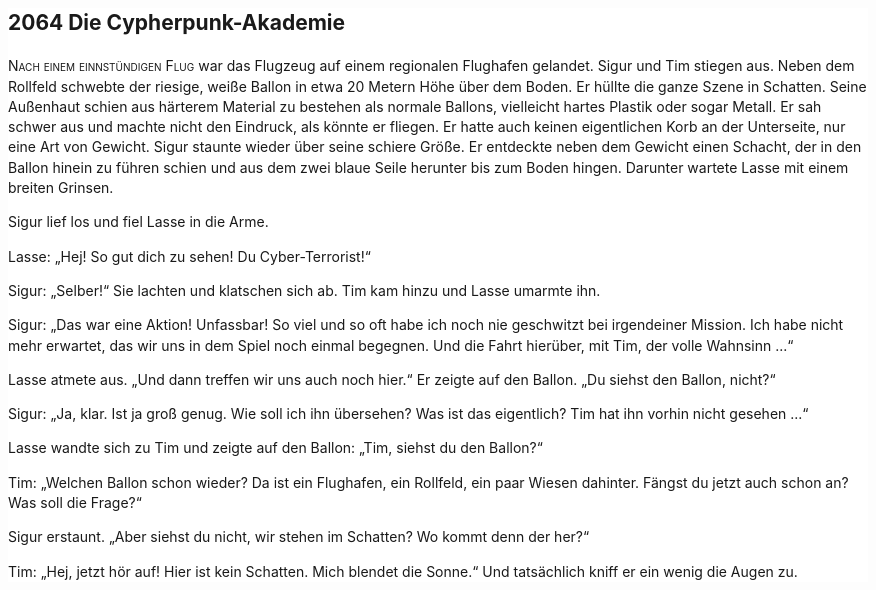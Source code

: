 ## **2064** Die Cypherpunk-Akademie

<span style="font-variant:small-caps;">Nach einem einnstündigen Flug</span> war das Flugzeug auf einem regionalen Flughafen gelandet.
Sigur und Tim stiegen aus.
Neben dem Rollfeld schwebte der riesige, weiße Ballon in etwa 20 Metern Höhe über dem Boden.
Er hüllte die ganze Szene in Schatten.
Seine Außenhaut schien aus härterem Material zu bestehen als normale Ballons, vielleicht hartes Plastik oder sogar Metall.
Er sah schwer aus und machte nicht den Eindruck, als könnte er fliegen.
Er hatte auch keinen eigentlichen Korb an der Unterseite, nur eine Art von Gewicht.
Sigur staunte wieder über seine schiere Größe.
Er entdeckte neben dem Gewicht einen Schacht, der in den Ballon hinein zu führen schien und aus dem zwei blaue Seile herunter bis zum Boden hingen.
Darunter wartete Lasse mit einem breiten Grinsen.

Sigur lief los und fiel Lasse in die Arme.

Lasse: „Hej!
So gut dich zu sehen!
Du Cyber-Terrorist!“

Sigur: „Selber!“ Sie lachten und klatschen sich ab.
Tim kam hinzu und Lasse umarmte ihn.

Sigur: „Das war eine Aktion!
Unfassbar!
So viel und so oft habe ich noch nie geschwitzt bei irgendeiner Mission.
Ich habe nicht mehr erwartet, das wir uns in dem Spiel noch einmal begegnen.
Und die Fahrt hierüber, mit Tim, der volle Wahnsinn ...“

Lasse atmete aus.
„Und dann treffen wir uns auch noch hier.“ Er zeigte auf den Ballon.
„Du siehst den Ballon, nicht?“

Sigur: „Ja, klar.
Ist ja groß genug.
Wie soll ich ihn übersehen?
Was ist das eigentlich?
Tim hat ihn vorhin nicht gesehen ...“

Lasse wandte sich zu Tim und zeigte auf den Ballon: „Tim, siehst du den Ballon?“

Tim: „Welchen Ballon schon wieder?
Da ist ein Flughafen, ein Rollfeld, ein paar Wiesen dahinter.
Fängst du jetzt auch schon an?
Was soll die Frage?“

Sigur erstaunt.
„Aber siehst du nicht, wir stehen im Schatten?
Wo kommt denn der her?“

Tim: „Hej, jetzt hör auf!
Hier ist kein Schatten.
Mich blendet die Sonne.“
Und tatsächlich kniff er ein wenig die Augen zu.
